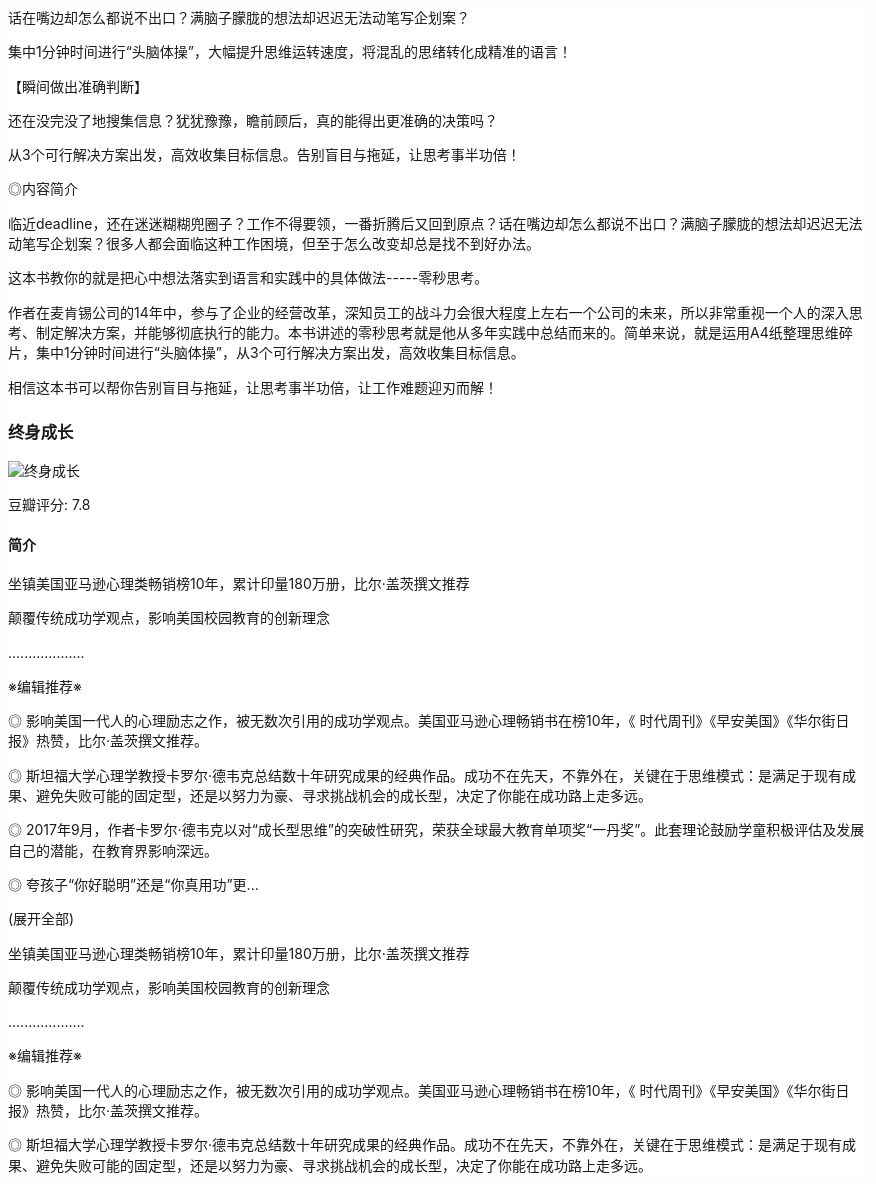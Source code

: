 话在嘴边却怎么都说不出口？满脑子朦胧的想法却迟迟无法动笔写企划案？

集中1分钟时间进行“头脑体操”，大幅提升思维运转速度，将混乱的思绪转化成精准的语言！

【瞬间做出准确判断】

还在没完没了地搜集信息？犹犹豫豫，瞻前顾后，真的能得出更准确的决策吗？

从3个可行解决方案出发，高效收集目标信息。告别盲目与拖延，让思考事半功倍！

◎内容简介

临近deadline，还在迷迷糊糊兜圈子？工作不得要领，一番折腾后又回到原点？话在嘴边却怎么都说不出口？满脑子朦胧的想法却迟迟无法动笔写企划案？很多人都会面临这种工作困境，但至于怎么改变却总是找不到好办法。

这本书教你的就是把心中想法落实到语言和实践中的具体做法-----零秒思考。

作者在麦肯锡公司的14年中，参与了企业的经营改革，深知员工的战斗力会很大程度上左右一个公司的未来，所以非常重视一个人的深入思考、制定解决方案，并能够彻底执行的能力。本书讲述的零秒思考就是他从多年实践中总结而来的。简单来说，就是运用A4纸整理思维碎片，集中1分钟时间进行“头脑体操”，从3个可行解决方案出发，高效收集目标信息。

相信这本书可以帮你告别盲目与拖延，让思考事半功倍，让工作难题迎刃而解！



### 终身成长

![终身成长](https://img1.doubanio.com/view/subject/l/public/s29559698.jpg)

豆瓣评分: 7.8

#### 简介

坐镇美国亚马逊心理类畅销榜10年，累计印量180万册，比尔·盖茨撰文推荐

颠覆传统成功学观点，影响美国校园教育的创新理念

...................

※编辑推荐※

◎ 影响美国一代人的心理励志之作，被无数次引用的成功学观点。美国亚马逊心理畅销书在榜10年，《 时代周刊》《早安美国》《华尔街日报》热赞，比尔·盖茨撰文推荐。

◎ 斯坦福大学心理学教授卡罗尔·德韦克总结数十年研究成果的经典作品。成功不在先天，不靠外在，关键在于思维模式：是满足于现有成果、避免失败可能的固定型，还是以努力为豪、寻求挑战机会的成长型，决定了你能在成功路上走多远。

◎ 2017年9月，作者卡罗尔·德韦克以对“成长型思维”的突破性研究，荣获全球最大教育单项奖“一丹奖”。此套理论鼓励学童积极评估及发展自己的潜能，在教育界影响深远。

◎ 夸孩子“你好聪明”还是“你真用功”更...

(展开全部)

坐镇美国亚马逊心理类畅销榜10年，累计印量180万册，比尔·盖茨撰文推荐

颠覆传统成功学观点，影响美国校园教育的创新理念

...................

※编辑推荐※

◎ 影响美国一代人的心理励志之作，被无数次引用的成功学观点。美国亚马逊心理畅销书在榜10年，《 时代周刊》《早安美国》《华尔街日报》热赞，比尔·盖茨撰文推荐。

◎ 斯坦福大学心理学教授卡罗尔·德韦克总结数十年研究成果的经典作品。成功不在先天，不靠外在，关键在于思维模式：是满足于现有成果、避免失败可能的固定型，还是以努力为豪、寻求挑战机会的成长型，决定了你能在成功路上走多远。
